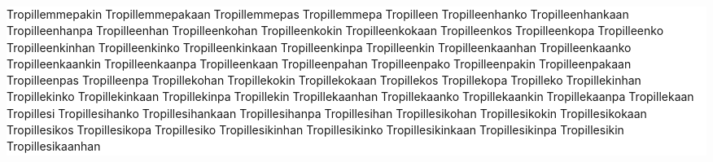 Tropillemmepakin
Tropillemmepakaan
Tropillemmepas
Tropillemmepa
Tropilleen
Tropilleenhanko
Tropilleenhankaan
Tropilleenhanpa
Tropilleenhan
Tropilleenkohan
Tropilleenkokin
Tropilleenkokaan
Tropilleenkos
Tropilleenkopa
Tropilleenko
Tropilleenkinhan
Tropilleenkinko
Tropilleenkinkaan
Tropilleenkinpa
Tropilleenkin
Tropilleenkaanhan
Tropilleenkaanko
Tropilleenkaankin
Tropilleenkaanpa
Tropilleenkaan
Tropilleenpahan
Tropilleenpako
Tropilleenpakin
Tropilleenpakaan
Tropilleenpas
Tropilleenpa
Tropillekohan
Tropillekokin
Tropillekokaan
Tropillekos
Tropillekopa
Tropilleko
Tropillekinhan
Tropillekinko
Tropillekinkaan
Tropillekinpa
Tropillekin
Tropillekaanhan
Tropillekaanko
Tropillekaankin
Tropillekaanpa
Tropillekaan
Tropillesi
Tropillesihanko
Tropillesihankaan
Tropillesihanpa
Tropillesihan
Tropillesikohan
Tropillesikokin
Tropillesikokaan
Tropillesikos
Tropillesikopa
Tropillesiko
Tropillesikinhan
Tropillesikinko
Tropillesikinkaan
Tropillesikinpa
Tropillesikin
Tropillesikaanhan